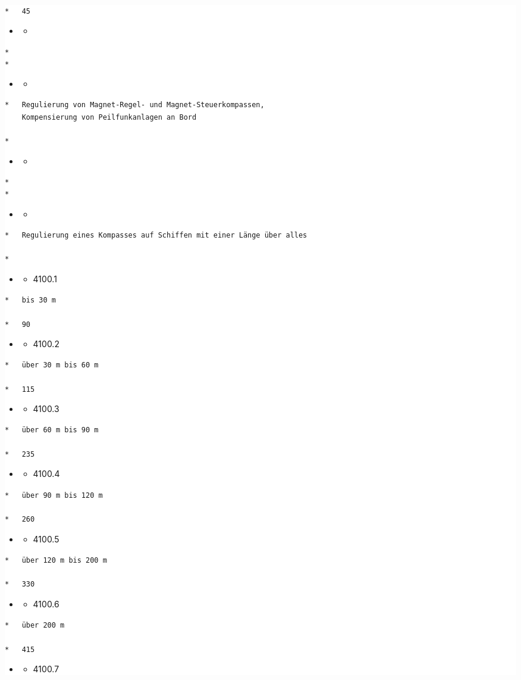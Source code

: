     *   45


*    *
    *
    *

*    *
    *   Regulierung von Magnet-Regel- und Magnet-Steuerkompassen,
        Kompensierung von Peilfunkanlagen an Bord

    *

*    *
    *
    *

*    *
    *   Regulierung eines Kompasses auf Schiffen mit einer Länge über alles

    *

*    *   4100.1

    *   bis 30 m

    *   90


*    *   4100.2

    *   über 30 m bis 60 m

    *   115


*    *   4100.3

    *   über 60 m bis 90 m

    *   235


*    *   4100.4

    *   über 90 m bis 120 m

    *   260


*    *   4100.5

    *   über 120 m bis 200 m

    *   330


*    *   4100.6

    *   über 200 m

    *   415


*    *   4100.7
